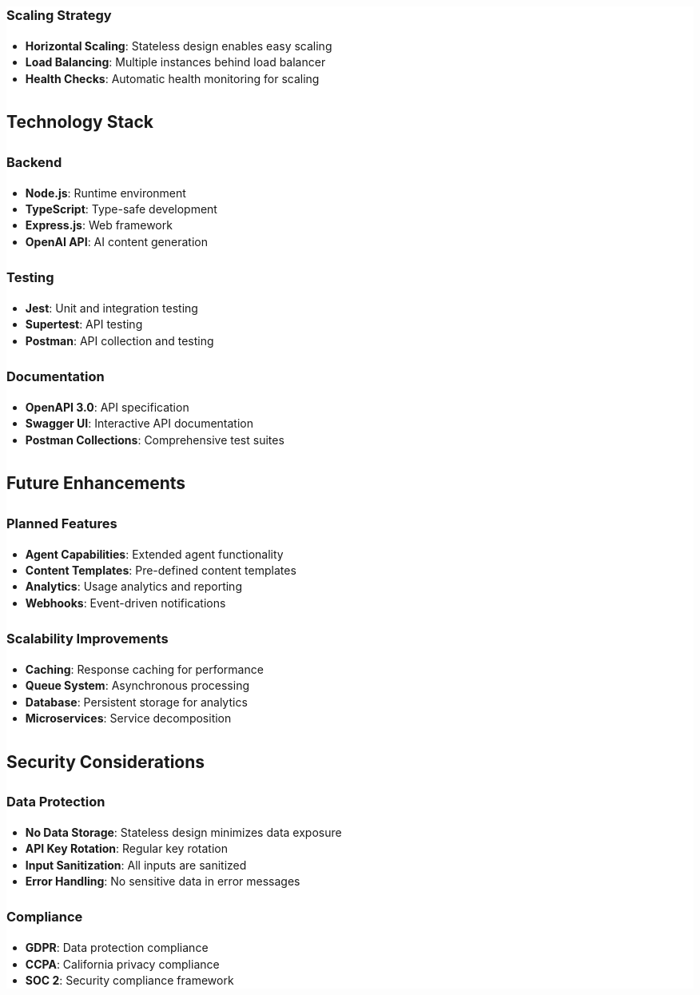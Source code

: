 ### Scaling Strategy
- **Horizontal Scaling**: Stateless design enables easy scaling
- **Load Balancing**: Multiple instances behind load balancer
- **Health Checks**: Automatic health monitoring for scaling

## Technology Stack

### Backend
- **Node.js**: Runtime environment
- **TypeScript**: Type-safe development
- **Express.js**: Web framework
- **OpenAI API**: AI content generation

### Testing
- **Jest**: Unit and integration testing
- **Supertest**: API testing
- **Postman**: API collection and testing

### Documentation
- **OpenAPI 3.0**: API specification
- **Swagger UI**: Interactive API documentation
- **Postman Collections**: Comprehensive test suites

## Future Enhancements

### Planned Features
- **Agent Capabilities**: Extended agent functionality
- **Content Templates**: Pre-defined content templates
- **Analytics**: Usage analytics and reporting
- **Webhooks**: Event-driven notifications

### Scalability Improvements
- **Caching**: Response caching for performance
- **Queue System**: Asynchronous processing
- **Database**: Persistent storage for analytics
- **Microservices**: Service decomposition

## Security Considerations

### Data Protection
- **No Data Storage**: Stateless design minimizes data exposure
- **API Key Rotation**: Regular key rotation
- **Input Sanitization**: All inputs are sanitized
- **Error Handling**: No sensitive data in error messages

### Compliance
- **GDPR**: Data protection compliance
- **CCPA**: California privacy compliance
- **SOC 2**: Security compliance framework
